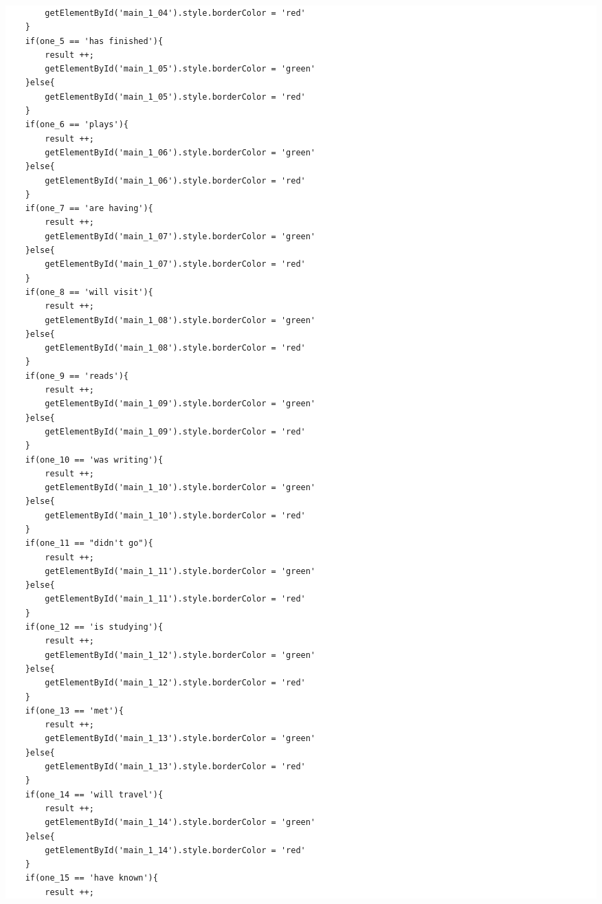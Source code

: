             getElementById('main_1_04').style.borderColor = 'red'
        }
        if(one_5 == 'has finished'){
            result ++;
            getElementById('main_1_05').style.borderColor = 'green'
        }else{
            getElementById('main_1_05').style.borderColor = 'red'
        }
        if(one_6 == 'plays'){
            result ++;
            getElementById('main_1_06').style.borderColor = 'green'
        }else{
            getElementById('main_1_06').style.borderColor = 'red'
        }
        if(one_7 == 'are having'){
            result ++;
            getElementById('main_1_07').style.borderColor = 'green'
        }else{
            getElementById('main_1_07').style.borderColor = 'red'
        }
        if(one_8 == 'will visit'){
            result ++;
            getElementById('main_1_08').style.borderColor = 'green'
        }else{
            getElementById('main_1_08').style.borderColor = 'red'
        }
        if(one_9 == 'reads'){
            result ++;
            getElementById('main_1_09').style.borderColor = 'green'
        }else{
            getElementById('main_1_09').style.borderColor = 'red'
        }
        if(one_10 == 'was writing'){
            result ++;
            getElementById('main_1_10').style.borderColor = 'green'
        }else{
            getElementById('main_1_10').style.borderColor = 'red'
        }
        if(one_11 == "didn't go"){
            result ++;
            getElementById('main_1_11').style.borderColor = 'green'
        }else{
            getElementById('main_1_11').style.borderColor = 'red'
        }
        if(one_12 == 'is studying'){
            result ++;
            getElementById('main_1_12').style.borderColor = 'green'
        }else{
            getElementById('main_1_12').style.borderColor = 'red'
        }
        if(one_13 == 'met'){
            result ++;
            getElementById('main_1_13').style.borderColor = 'green'
        }else{
            getElementById('main_1_13').style.borderColor = 'red'
        }
        if(one_14 == 'will travel'){
            result ++;
            getElementById('main_1_14').style.borderColor = 'green'
        }else{
            getElementById('main_1_14').style.borderColor = 'red'
        }
        if(one_15 == 'have known'){
            result ++;